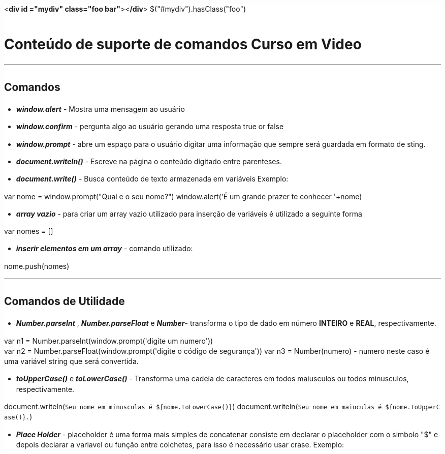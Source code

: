 <**div id ="mydiv" class="foo bar"**><**/div**>
$("#mydiv").hasClass("foo")

# Conteúdo de suporte de comandos Curso em Video
------------------------------------------------------------------------------

## Comandos 

- **_window.alert_** - Mostra uma mensagem ao usuário

- **_window.confirm_** - pergunta algo ao usuário gerando uma resposta true or false

- **_window.prompt_** - abre um espaço para o usuário digitar uma informação que sempre será guardada em formato de sting.

- **_document.writeIn()_** - Escreve na página o conteúdo digitado entre parenteses.

 - **_document.write()_** - Busca conteúdo de texto armazenada em variáveis
Exemplo:  

var nome = window.prompt("Qual e o seu nome?")
       window.alert('É um grande prazer te conhecer '+nome)    

- **_array vazio_** - para criar um array vazio utilizado para inserção de variáveis é utilizado a seguinte forma  

var nomes = []

- **_inserir elementos em um array_** - comando utilizado:  

nome.push(nomes)





 

- - - - - - - - - - - - - - - - - - - - - - - - - - - - - - - - - - - - - - - -

## Comandos de Utilidade


- **_Number.parseInt_** , **_Number.parseFloat_** e **_Number_**- transforma o tipo de dado em número **INTEIRO** e **REAL**, respectivamente. 

var n1 = Number.parseInt(window.prompt('digite um numero'))   
var n2 = Number.parseFloat(window.prompt('digite o código de segurança')) 
var n3 = Number(numero) - numero neste caso é uma variável string que será convertida.  


- **_toUpperCase()_** e **_toLowerCase()_** - Transforma uma cadeia de caracteres em todos maiusculos ou todos minusculos, respectivamente.

 document.writeln(`Seu nome em minusculas é ${nome.toLowerCase()}`)
 document.writeln(`Seu nome em maiuculas é ${nome.toUpperCase()}.`)  

- **_Place Holder_** - placeholder é uma forma mais simples de concatenar consiste em declarar o placeholder com o simbolo "$" e depois declarar a variavel ou função entre colchetes, para isso é necessário usar crase. Exemplo:
